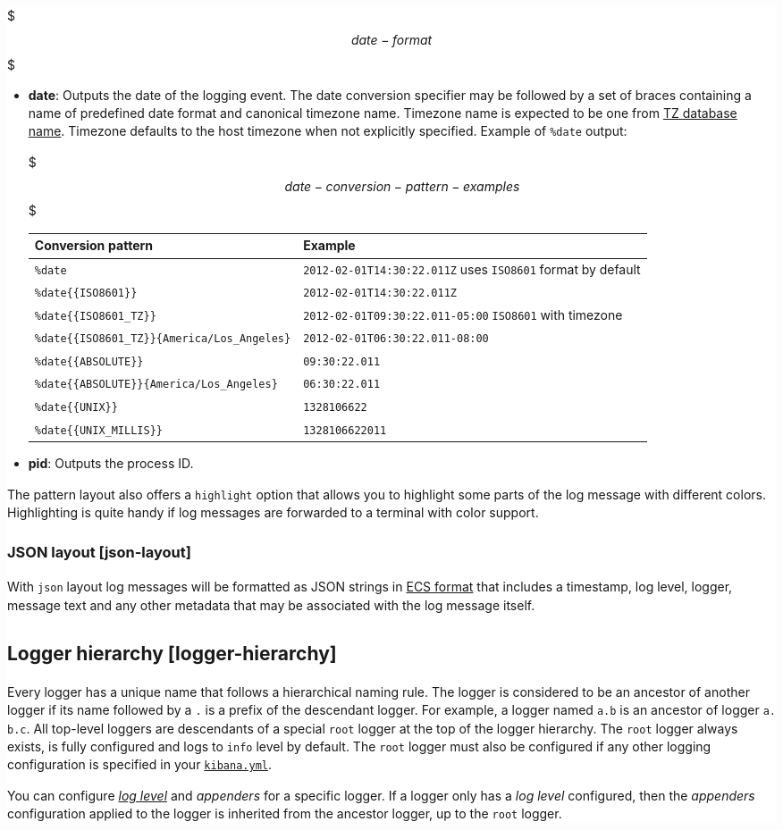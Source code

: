$$$date-format$$$
* **date**: Outputs the date of the logging event. The date conversion specifier may be followed by a set of braces containing a name of predefined date format and canonical timezone name. Timezone name is expected to be one from [TZ database name](https://en.wikipedia.org/wiki/List_of_tz_database_time_zones). Timezone defaults to the host timezone when not explicitly specified. Example of `%date` output:

    $$$date-conversion-pattern-examples$$$

    | Conversion pattern | Example |
    | --- | --- |
    | `%date` | `2012-02-01T14:30:22.011Z` uses `ISO8601` format by default |
    | `%date{{ISO8601}}` | `2012-02-01T14:30:22.011Z` |
    | `%date{{ISO8601_TZ}}` | `2012-02-01T09:30:22.011-05:00`   `ISO8601` with timezone |
    | `%date{{ISO8601_TZ}}{America/Los_Angeles}` | `2012-02-01T06:30:22.011-08:00` |
    | `%date{{ABSOLUTE}}` | `09:30:22.011` |
    | `%date{{ABSOLUTE}}{America/Los_Angeles}` | `06:30:22.011` |
    | `%date{{UNIX}}` | `1328106622` |
    | `%date{{UNIX_MILLIS}}` | `1328106622011` |

* **pid**: Outputs the process ID.

The pattern layout also offers a `highlight` option that allows you to highlight some parts of the log message with different colors. Highlighting is quite handy if log messages are forwarded to a terminal with color support.


### JSON layout [json-layout]

With `json` layout log messages will be formatted as JSON strings in [ECS format](ecs://reference/index.md) that includes a timestamp, log level, logger, message text and any other metadata that may be associated with the log message itself.


## Logger hierarchy [logger-hierarchy]

Every logger has a unique name that follows a hierarchical naming rule. The logger is considered to be an ancestor of another logger if its name followed by a `.` is a prefix of the descendant logger. For example, a logger named `a.b` is an ancestor of logger `a.b.c`. All top-level loggers are descendants of a special `root` logger at the top of the logger hierarchy. The `root` logger always exists, is fully configured and logs to `info` level by default. The `root` logger must also be configured if any other logging configuration is specified in your [`kibana.yml`](/deploy-manage/stack-settings.md).

You can configure *[log level](/deploy-manage/monitor/logging-configuration/kibana-log-levels.md)* and *appenders* for a specific logger. If a logger only has a *log level* configured, then the *appenders* configuration applied to the logger is inherited from the ancestor logger, up to the `root` logger.
